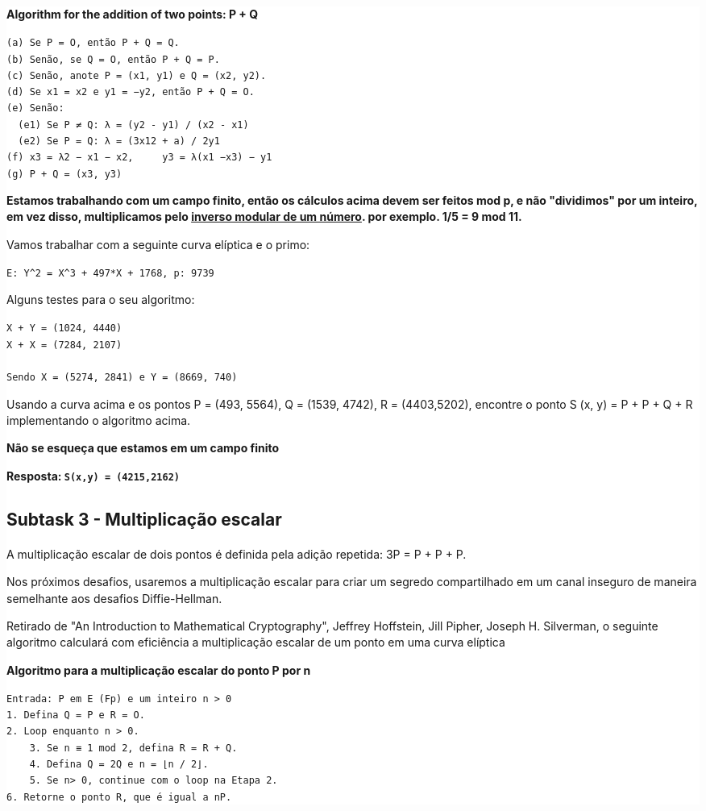 **Algorithm for the addition of two points: P + Q**
```
(a) Se P = O, então P + Q = Q.
(b) Senão, se Q = O, então P + Q = P.
(c) Senão, anote P = (x1, y1) e Q = (x2, y2).
(d) Se x1 = x2 e y1 = −y2, então P + Q = O.
(e) Senão:
  (e1) Se P ≠ Q: λ = (y2 - y1) / (x2 - x1)
  (e2) Se P = Q: λ = (3x12 + a) / 2y1
(f) x3 = λ2 − x1 − x2,     y3 = λ(x1 −x3) − y1
(g) P + Q = (x3, y3)
```

**Estamos trabalhando com um campo finito, então os cálculos acima devem ser feitos mod p, e não "dividimos" por um inteiro, em vez disso, multiplicamos pelo [inverso modular de um número](https://pt.khanacademy.org/computing/computer-science/cryptography/modarithmetic/a/modular-inverses). por exemplo. 1/5 = 9 mod 11.**

Vamos trabalhar com a seguinte curva elíptica e o primo:
```
E: Y^2 = X^3 + 497*X + 1768, p: 9739
```

Alguns testes para o seu algoritmo:
```
X + Y = (1024, 4440) 
X + X = (7284, 2107) 

Sendo X = (5274, 2841) e Y = (8669, 740)
```

Usando a curva acima e os pontos P = (493, 5564), Q = (1539, 4742), R = (4403,5202), encontre o ponto S (x, y) = P + P + Q + R implementando o algoritmo acima.

**Não se esqueça que estamos em um campo finito**

**Resposta: `S(x,y) = (4215,2162)`**

## Subtask 3 - Multiplicação escalar

A multiplicação escalar de dois pontos é definida pela adição repetida: 3P = P + P + P. 

Nos próximos desafios, usaremos a multiplicação escalar para criar um segredo compartilhado em um canal inseguro de maneira semelhante aos desafios Diffie-Hellman. 

Retirado de "An Introduction to Mathematical Cryptography", Jeffrey Hoffstein, Jill Pipher, Joseph H. Silverman, o seguinte algoritmo calculará com eficiência a multiplicação escalar de um ponto em uma curva elíptica

**Algoritmo para a multiplicação escalar do ponto P por n**

```
Entrada: P em E (Fp) e um inteiro n > 0 
1. Defina Q = P e R = O. 
2. Loop enquanto n > 0.
    3. Se n ≡ 1 mod 2, defina R = R + Q. 
    4. Defina Q = 2Q e n = ⌊n / 2⌋. 
    5. Se n> 0, continue com o loop na Etapa 2. 
6. Retorne o ponto R, que é igual a nP. 
```
